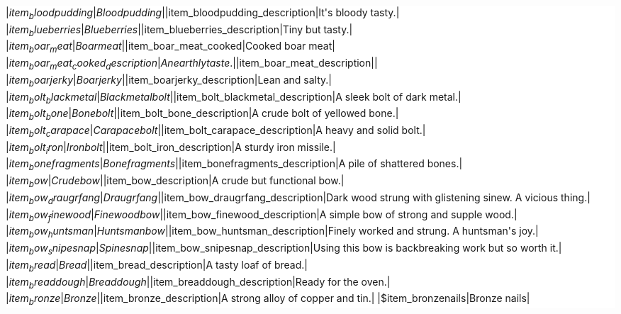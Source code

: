 |$item_bloodpudding|Blood pudding|
|$item_bloodpudding_description|It's bloody tasty.|
|$item_blueberries|Blueberries|
|$item_blueberries_description|Tiny but tasty.|
|$item_boar_meat|Boar meat|
|$item_boar_meat_cooked|Cooked boar meat|
|$item_boar_meat_cooked_description|An earthly taste.|
|$item_boar_meat_description||
|$item_boarjerky|Boar jerky|
|$item_boarjerky_description|Lean and salty.|
|$item_bolt_blackmetal|Blackmetal bolt|
|$item_bolt_blackmetal_description|A sleek bolt of dark metal.|
|$item_bolt_bone|Bone bolt|
|$item_bolt_bone_description|A crude bolt of yellowed bone.|
|$item_bolt_carapace|Carapace bolt|
|$item_bolt_carapace_description|A heavy and solid bolt.|
|$item_bolt_iron|Iron bolt|
|$item_bolt_iron_description|A sturdy iron missile.|
|$item_bonefragments|Bone fragments|
|$item_bonefragments_description|A pile of shattered bones.|
|$item_bow|Crude bow|
|$item_bow_description|A crude but functional bow.|
|$item_bow_draugrfang|Draugr fang|
|$item_bow_draugrfang_description|Dark wood strung with glistening sinew. A vicious thing.|
|$item_bow_finewood|Finewood bow|
|$item_bow_finewood_description|A simple bow of strong and supple wood.|
|$item_bow_huntsman|Huntsman bow|
|$item_bow_huntsman_description|Finely worked and strung. A huntsman's joy.|
|$item_bow_snipesnap|Spinesnap|
|$item_bow_snipesnap_description|Using this bow is backbreaking work but so worth it.|
|$item_bread|Bread|
|$item_bread_description|A tasty loaf of bread.|
|$item_breaddough|Bread dough|
|$item_breaddough_description|Ready for the oven.|
|$item_bronze|Bronze|
|$item_bronze_description|A strong alloy of copper and tin.|
|$item_bronzenails|Bronze nails|